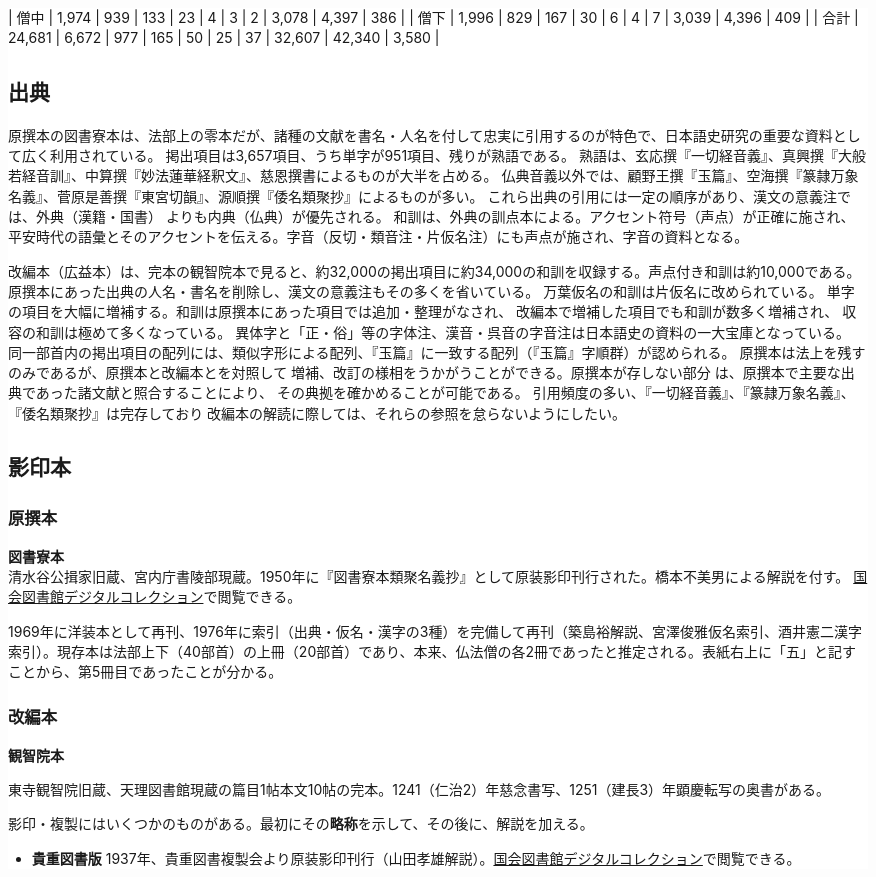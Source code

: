 | 僧中  | 1,974  | 939   | 133 | 23  | 4  | 3  | 2    | 3,078  | 4,397  | 386   |
| 僧下  | 1,996  | 829   | 167 | 30  | 6  | 4  | 7    | 3,039  | 4,396  | 409   |
| 合計  | 24,681 | 6,672 | 977 | 165 | 50 | 25 | 37   | 32,607 | 42,340 | 3,580 |

## **出典**

原撰本の図書寮本は、法部上の零本だが、諸種の文献を書名・人名を付して忠実に引用するのが特色で、日本語史研究の重要な資料として広く利用されている。
掲出項目は3,657項目、うち単字が951項目、残りが熟語である。
熟語は、玄応撰『一切経音義』、真興撰『大般若経音訓』、中算撰『妙法蓮華経釈文』、慈恩撰書によるものが大半を占める。
仏典音義以外では、顧野王撰『玉篇』、空海撰『篆隷万象名義』、菅原是善撰『東宮切韻』、源順撰『倭名類聚抄』によるものが多い。
これら出典の引用には一定の順序があり、漢文の意義注では、外典（漢籍・国書）
よりも内典（仏典）が優先される。
和訓は、外典の訓点本による。アクセント符号（声点）が正確に施され、平安時代の語彙とそのアクセントを伝える。字音（反切・類音注・片仮名注）にも声点が施され、字音の資料となる。


改編本（広益本）は、完本の観智院本で見ると、約32,000の掲出項目に約34,000の和訓を収録する。声点付き和訓は約10,000である。
原撰本にあった出典の人名・書名を削除し、漢文の意義注もその多くを省いている。
万葉仮名の和訓は片仮名に改められている。
単字の項目を大幅に増補する。和訓は原撰本にあった項目では追加・整理がなされ、
改編本で増補した項目でも和訓が数多く増補され、
収容の和訓は極めて多くなっている。
異体字と「正・俗」等の字体注、漢音・呉音の字音注は日本語史の資料の一大宝庫となっている。
同一部首内の掲出項目の配列には、類似字形による配列、『玉篇』に一致する配列（『玉篇』字順群）が認められる。
原撰本は法上を残すのみであるが、原撰本と改編本とを対照して
増補、改訂の様相をうかがうことができる。原撰本が存しない部分
は、原撰本で主要な出典であった諸文献と照合することにより、
その典拠を確かめることが可能である。
引用頻度の多い、『一切経音義』、『篆隷万象名義』、『倭名類聚抄』は完存しており
改編本の解読に際しては、それらの参照を怠らないようにしたい。

## **影印本**

### **原撰本**

**図書寮本**  
清水谷公揖家旧蔵、宮内庁書陵部現蔵。1950年に『図書寮本類聚名義抄』として原装影印刊行された。橋本不美男による解説を付す。
[国会図書館デジタルコレクション](https://dl.ndl.go.jp/info:ndljp/pid/2458012)で閲覧できる。

1969年に洋装本として再刊、1976年に索引（出典・仮名・漢字の3種）を完備して再刊（築島裕解説、宮澤俊雅仮名索引、酒井憲二漢字索引）。現存本は法部上下（40部首）の上冊（20部首）であり、本来、仏法僧の各2冊であったと推定される。表紙右上に「五」と記すことから、第5冊目であったことが分かる。

### **改編本**

**観智院本**  

東寺観智院旧蔵、天理図書館現蔵の篇目1帖本文10帖の完本。1241（仁治2）年慈念書写、1251（建長3）年顕慶転写の奥書がある。

影印・複製にはいくつかのものがある。最初にその**略称**を示して、その後に、解説を加える。

- **貴重図書版** 1937年、貴重図書複製会より原装影印刊行（山田孝雄解説）。[国会図書館デジタルコレクション](https://dl.ndl.go.jp/info:ndljp/pid/2609857?tocOpened=1)で閲覧できる。
